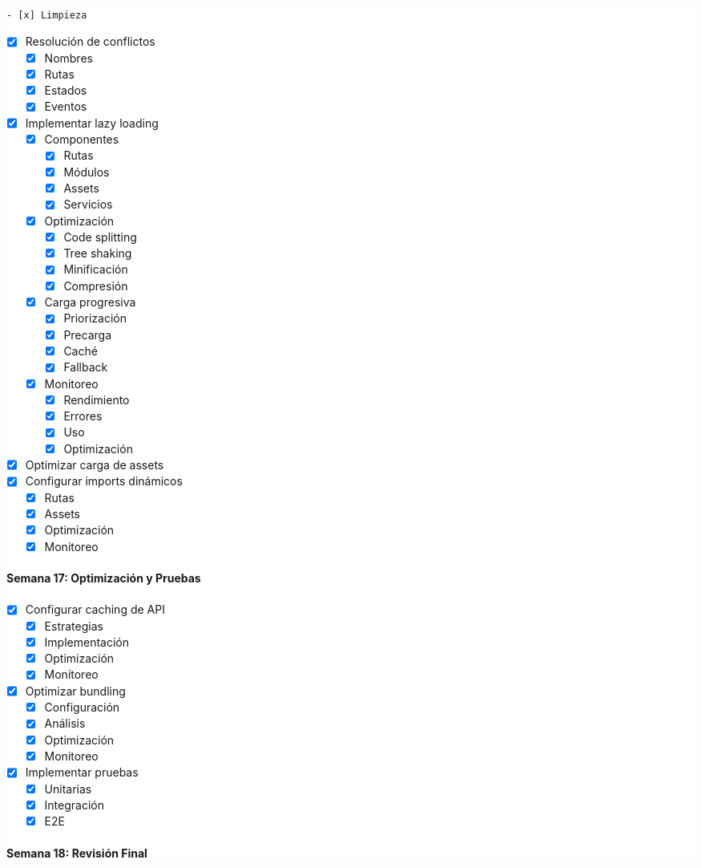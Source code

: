     - [x] Limpieza
  - [x] Resolución de conflictos
    - [x] Nombres
    - [x] Rutas
    - [x] Estados
    - [x] Eventos
- [x] Implementar lazy loading
  - [x] Componentes
    - [x] Rutas
    - [x] Módulos
    - [x] Assets
    - [x] Servicios
  - [x] Optimización
    - [x] Code splitting
    - [x] Tree shaking
    - [x] Minificación
    - [x] Compresión
  - [x] Carga progresiva
    - [x] Priorización
    - [x] Precarga
    - [x] Caché
    - [x] Fallback
  - [x] Monitoreo
    - [x] Rendimiento
    - [x] Errores
    - [x] Uso
    - [x] Optimización
- [x] Optimizar carga de assets
- [x] Configurar imports dinámicos
  - [x] Rutas
  - [x] Assets
  - [x] Optimización
  - [x] Monitoreo

#### Semana 17: Optimización y Pruebas
- [x] Configurar caching de API
  - [x] Estrategias
  - [x] Implementación
  - [x] Optimización
  - [x] Monitoreo
- [x] Optimizar bundling
  - [x] Configuración
  - [x] Análisis
  - [x] Optimización
  - [x] Monitoreo
- [x] Implementar pruebas
  - [x] Unitarias
  - [x] Integración
  - [x] E2E

#### Semana 18: Revisión Final
